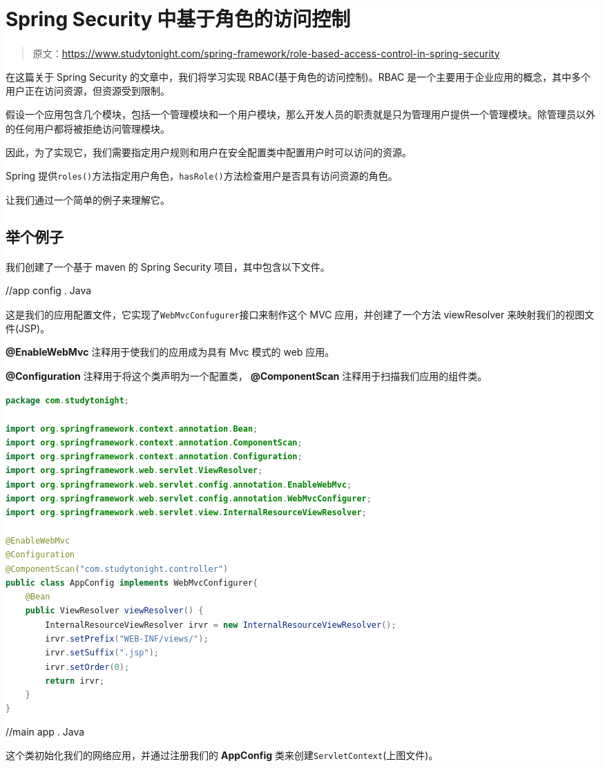 # Spring Security 中基于角色的访问控制

> 原文：<https://www.studytonight.com/spring-framework/role-based-access-control-in-spring-security>

在这篇关于 Spring Security 的文章中，我们将学习实现 RBAC(基于角色的访问控制)。RBAC 是一个主要用于企业应用的概念，其中多个用户正在访问资源，但资源受到限制。

假设一个应用包含几个模块，包括一个管理模块和一个用户模块，那么开发人员的职责就是只为管理用户提供一个管理模块。除管理员以外的任何用户都将被拒绝访问管理模块。

因此，为了实现它，我们需要指定用户规则和用户在安全配置类中配置用户时可以访问的资源。

Spring 提供`roles()`方法指定用户角色，`hasRole()`方法检查用户是否具有访问资源的角色。

让我们通过一个简单的例子来理解它。

## 举个例子

我们创建了一个基于 maven 的 Spring Security 项目，其中包含以下文件。

//app config . Java

这是我们的应用配置文件，它实现了`WebMvcConfugurer`接口来制作这个 MVC 应用，并创建了一个方法 viewResolver 来映射我们的视图文件(JSP)。

**@EnableWebMvc** 注释用于使我们的应用成为具有 Mvc 模式的 web 应用。

**@Configuration** 注释用于将这个类声明为一个配置类， **@ComponentScan** 注释用于扫描我们应用的组件类。

```java
package com.studytonight;

import org.springframework.context.annotation.Bean;
import org.springframework.context.annotation.ComponentScan;
import org.springframework.context.annotation.Configuration;
import org.springframework.web.servlet.ViewResolver;
import org.springframework.web.servlet.config.annotation.EnableWebMvc;
import org.springframework.web.servlet.config.annotation.WebMvcConfigurer;
import org.springframework.web.servlet.view.InternalResourceViewResolver;

@EnableWebMvc
@Configuration
@ComponentScan("com.studytonight.controller")
public class AppConfig implements WebMvcConfigurer{
	@Bean
	public ViewResolver viewResolver() {
		InternalResourceViewResolver irvr = new InternalResourceViewResolver();
		irvr.setPrefix("WEB-INF/views/");
		irvr.setSuffix(".jsp");
		irvr.setOrder(0);
		return irvr;
	}
}
```

//main app . Java

这个类初始化我们的网络应用，并通过注册我们的 **AppConfig** 类来创建`ServletContext`(上图文件)。

